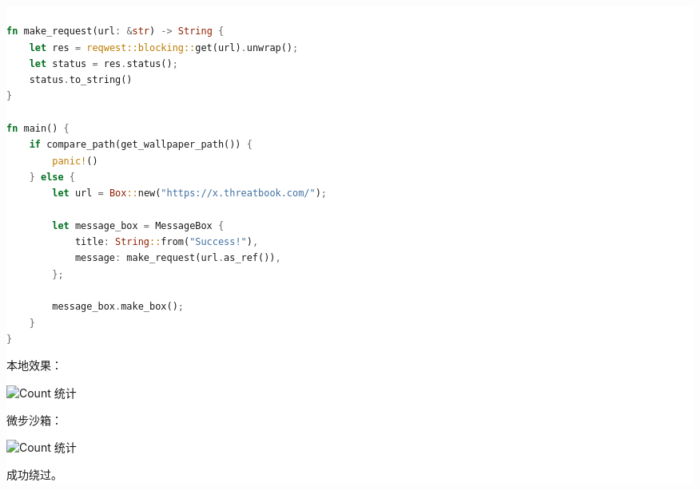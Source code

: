 ```Rust

fn make_request(url: &str) -> String {
    let res = reqwest::blocking::get(url).unwrap();
    let status = res.status();
    status.to_string()
}

fn main() {
    if compare_path(get_wallpaper_path()) {
        panic!()
    } else {
        let url = Box::new("https://x.threatbook.com/");

        let message_box = MessageBox {
            title: String::from("Success!"),
            message: make_request(url.as_ref()),
        };

        message_box.make_box();
    }
}
```

本地效果：

<img src="https://personal-knowledge-base-1314508256.cos.ap-shanghai.myqcloud.com/Asset/images/%E5%8F%8D%E5%BE%AE%E6%AD%A5%E5%8A%A8%E6%80%81%E6%B2%99%E7%AE%B1%20-%20%E6%A1%8C%E9%9D%A2%E5%A3%81%E7%BA%B8%E8%B7%AF%E5%BE%84-3.png" alt="Count 统计" width="800" />

微步沙箱：

<img src="https://personal-knowledge-base-1314508256.cos.ap-shanghai.myqcloud.com/Asset/images/%E5%8F%8D%E5%BE%AE%E6%AD%A5%E5%8A%A8%E6%80%81%E6%B2%99%E7%AE%B1%20-%20%E6%A1%8C%E9%9D%A2%E5%A3%81%E7%BA%B8%E8%B7%AF%E5%BE%84-4.png" alt="Count 统计" width="800" />

成功绕过。
